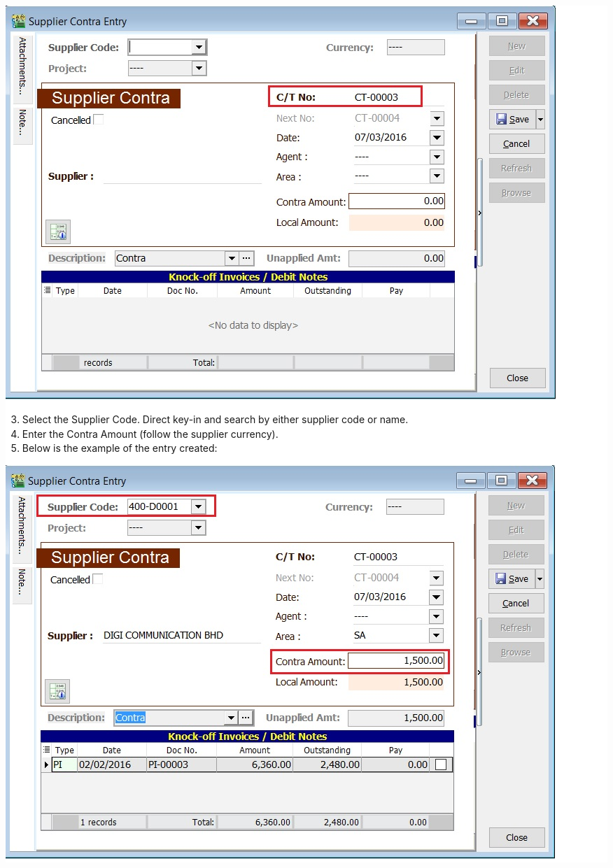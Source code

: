 ![Supplier-Contra2](../../../static/img/getting-started/user-guide/LimYuHangF2.jpg)

3. Select the Supplier Code. Direct key-in and search by either supplier code or name.
4. Enter the Contra Amount (follow the supplier currency).
5. Below is the example of the entry created:

![Supplier-Contra3](../../../static/img/getting-started/user-guide/LimYuHangF3.jpg)
